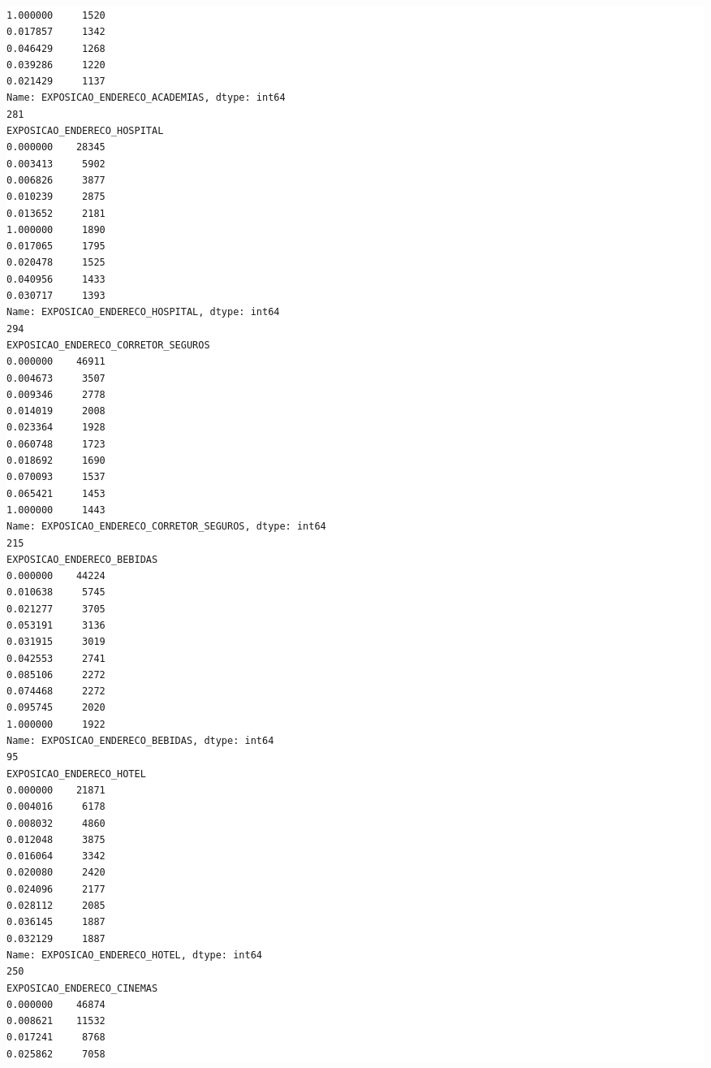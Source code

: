     1.000000     1520
    0.017857     1342
    0.046429     1268
    0.039286     1220
    0.021429     1137
    Name: EXPOSICAO_ENDERECO_ACADEMIAS, dtype: int64
    281
    EXPOSICAO_ENDERECO_HOSPITAL
    0.000000    28345
    0.003413     5902
    0.006826     3877
    0.010239     2875
    0.013652     2181
    1.000000     1890
    0.017065     1795
    0.020478     1525
    0.040956     1433
    0.030717     1393
    Name: EXPOSICAO_ENDERECO_HOSPITAL, dtype: int64
    294
    EXPOSICAO_ENDERECO_CORRETOR_SEGUROS
    0.000000    46911
    0.004673     3507
    0.009346     2778
    0.014019     2008
    0.023364     1928
    0.060748     1723
    0.018692     1690
    0.070093     1537
    0.065421     1453
    1.000000     1443
    Name: EXPOSICAO_ENDERECO_CORRETOR_SEGUROS, dtype: int64
    215
    EXPOSICAO_ENDERECO_BEBIDAS
    0.000000    44224
    0.010638     5745
    0.021277     3705
    0.053191     3136
    0.031915     3019
    0.042553     2741
    0.085106     2272
    0.074468     2272
    0.095745     2020
    1.000000     1922
    Name: EXPOSICAO_ENDERECO_BEBIDAS, dtype: int64
    95
    EXPOSICAO_ENDERECO_HOTEL
    0.000000    21871
    0.004016     6178
    0.008032     4860
    0.012048     3875
    0.016064     3342
    0.020080     2420
    0.024096     2177
    0.028112     2085
    0.036145     1887
    0.032129     1887
    Name: EXPOSICAO_ENDERECO_HOTEL, dtype: int64
    250
    EXPOSICAO_ENDERECO_CINEMAS
    0.000000    46874
    0.008621    11532
    0.017241     8768
    0.025862     7058